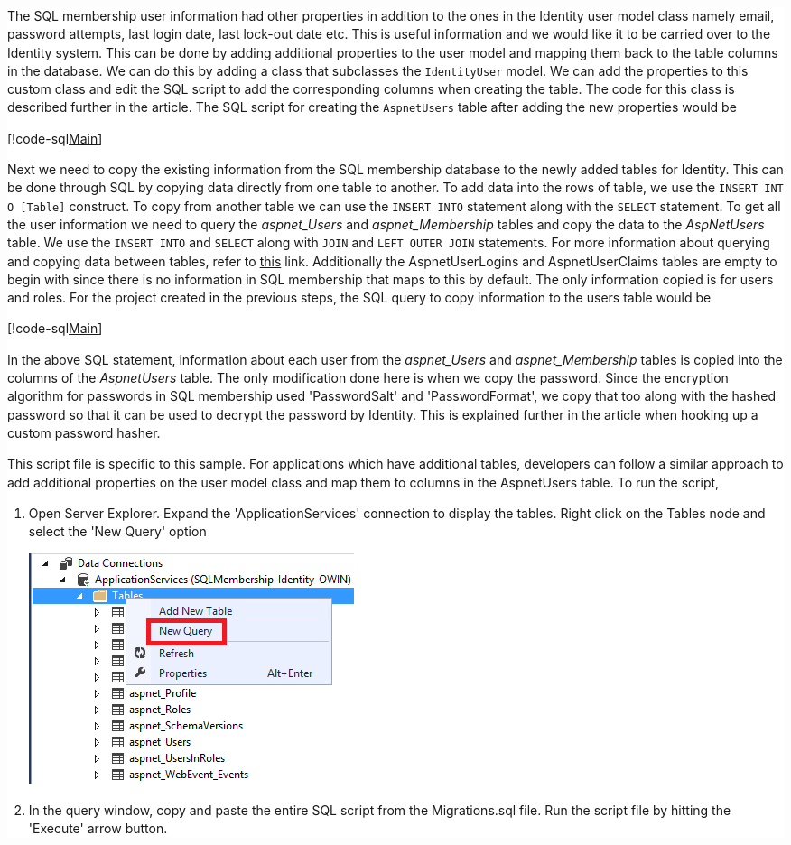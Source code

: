 The SQL membership user information had other properties in addition to the ones in the Identity user model class namely email, password attempts, last login date, last lock-out date etc. This is useful information and we would like it to be carried over to the Identity system. This can be done by adding additional properties to the user model and mapping them back to the table columns in the database. We can do this by adding a class that subclasses the `IdentityUser` model. We can add the properties to this custom class and edit the SQL script to add the corresponding columns when creating the table. The code for this class is described further in the article. The SQL script for creating the `AspnetUsers` table after adding the new properties would be

[!code-sql[Main](migrating-an-existing-website-from-sql-membership-to-aspnet-identity/samples/sample1.sql)]

Next we need to copy the existing information from the SQL membership database to the newly added tables for Identity. This can be done through SQL by copying data directly from one table to another. To add data into the rows of table, we use the `INSERT INTO [Table]` construct. To copy from another table we can use the `INSERT INTO` statement along with the `SELECT` statement. To get all the user information we need to query the *aspnet\_Users* and *aspnet\_Membership* tables and copy the data to the *AspNetUsers* table. We use the `INSERT INTO` and `SELECT` along with `JOIN` and `LEFT OUTER JOIN` statements. For more information about querying and copying data between tables, refer to [this](https://technet.microsoft.com/en-us/library/ms190750%28v=sql.105%29.aspx) link. Additionally the AspnetUserLogins and AspnetUserClaims tables are empty to begin with since there is no information in SQL membership that maps to this by default. The only information copied is for users and roles. For the project created in the previous steps, the SQL query to copy information to the users table would be

[!code-sql[Main](migrating-an-existing-website-from-sql-membership-to-aspnet-identity/samples/sample2.sql)]

In the above SQL statement, information about each user from the *aspnet\_Users* and *aspnet\_Membership* tables is copied into the columns of the *AspnetUsers* table. The only modification done here is when we copy the password. Since the encryption algorithm for passwords in SQL membership used 'PasswordSalt' and 'PasswordFormat', we copy that too along with the hashed password so that it can be used to decrypt the password by Identity. This is explained further in the article when hooking up a custom password hasher. 

This script file is specific to this sample. For applications which have additional tables, developers can follow a similar approach to add additional properties on the user model class and map them to columns in the AspnetUsers table. To run the script,

1. Open Server Explorer. Expand the 'ApplicationServices' connection to display the tables. Right click on the Tables node and select the 'New Query' option

    ![](migrating-an-existing-website-from-sql-membership-to-aspnet-identity/_static/image7.png)
2. In the query window, copy and paste the entire SQL script from the Migrations.sql file. Run the script file by hitting the 'Execute' arrow button.

